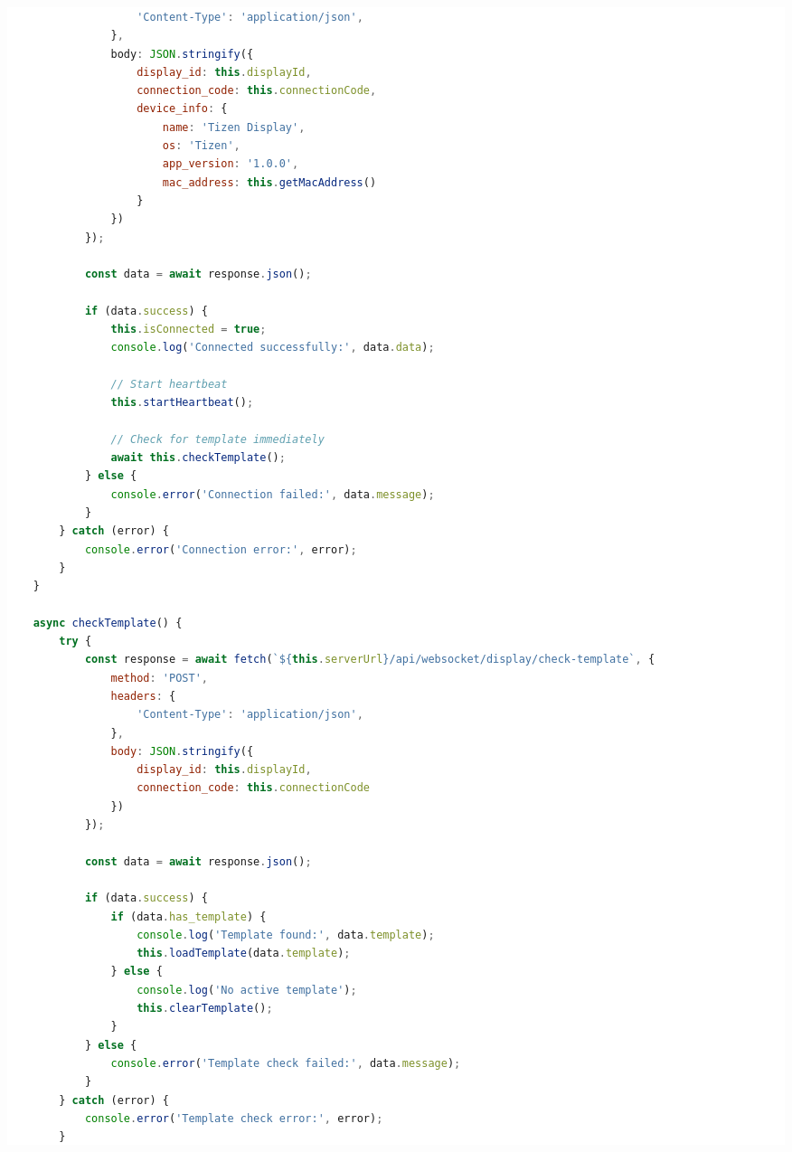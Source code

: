 ```javascript
                    'Content-Type': 'application/json',
                },
                body: JSON.stringify({
                    display_id: this.displayId,
                    connection_code: this.connectionCode,
                    device_info: {
                        name: 'Tizen Display',
                        os: 'Tizen',
                        app_version: '1.0.0',
                        mac_address: this.getMacAddress()
                    }
                })
            });

            const data = await response.json();
            
            if (data.success) {
                this.isConnected = true;
                console.log('Connected successfully:', data.data);
                
                // Start heartbeat
                this.startHeartbeat();
                
                // Check for template immediately
                await this.checkTemplate();
            } else {
                console.error('Connection failed:', data.message);
            }
        } catch (error) {
            console.error('Connection error:', error);
        }
    }

    async checkTemplate() {
        try {
            const response = await fetch(`${this.serverUrl}/api/websocket/display/check-template`, {
                method: 'POST',
                headers: {
                    'Content-Type': 'application/json',
                },
                body: JSON.stringify({
                    display_id: this.displayId,
                    connection_code: this.connectionCode
                })
            });

            const data = await response.json();
            
            if (data.success) {
                if (data.has_template) {
                    console.log('Template found:', data.template);
                    this.loadTemplate(data.template);
                } else {
                    console.log('No active template');
                    this.clearTemplate();
                }
            } else {
                console.error('Template check failed:', data.message);
            }
        } catch (error) {
            console.error('Template check error:', error);
        }
```
